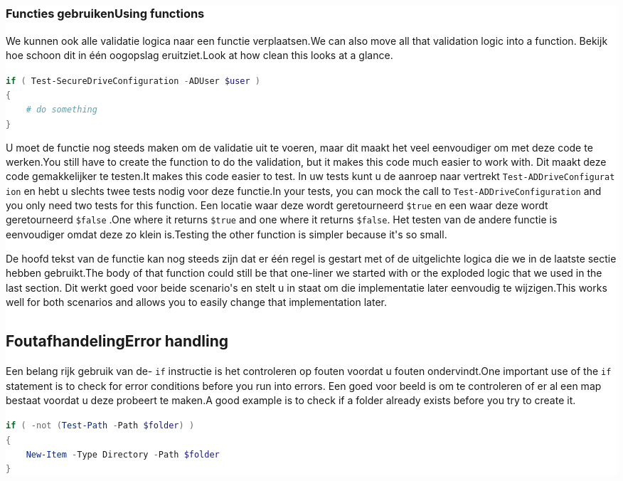### <a name="using-functions"></a><span data-ttu-id="e5a2c-371">Functies gebruiken</span><span class="sxs-lookup"><span data-stu-id="e5a2c-371">Using functions</span></span>

<span data-ttu-id="e5a2c-372">We kunnen ook alle validatie logica naar een functie verplaatsen.</span><span class="sxs-lookup"><span data-stu-id="e5a2c-372">We can also move all that validation logic into a function.</span></span> <span data-ttu-id="e5a2c-373">Bekijk hoe schoon dit in één oogopslag eruitziet.</span><span class="sxs-lookup"><span data-stu-id="e5a2c-373">Look at how clean this looks at a glance.</span></span>

```powershell
if ( Test-SecureDriveConfiguration -ADUser $user )
{
    # do something
}
```

<span data-ttu-id="e5a2c-374">U moet de functie nog steeds maken om de validatie uit te voeren, maar dit maakt het veel eenvoudiger om met deze code te werken.</span><span class="sxs-lookup"><span data-stu-id="e5a2c-374">You still have to create the function to do the validation, but it makes this code much easier to work with.</span></span> <span data-ttu-id="e5a2c-375">Dit maakt deze code gemakkelijker te testen.</span><span class="sxs-lookup"><span data-stu-id="e5a2c-375">It makes this code easier to test.</span></span> <span data-ttu-id="e5a2c-376">In uw tests kunt u de aanroep naar vertrekt `Test-ADDriveConfiguration` en hebt u slechts twee tests nodig voor deze functie.</span><span class="sxs-lookup"><span data-stu-id="e5a2c-376">In your tests, you can mock the call to `Test-ADDriveConfiguration` and you only need two tests for this function.</span></span> <span data-ttu-id="e5a2c-377">Een locatie waar deze wordt geretourneerd `$true` en een waar deze wordt geretourneerd `$false` .</span><span class="sxs-lookup"><span data-stu-id="e5a2c-377">One where it returns `$true` and one where it returns `$false`.</span></span> <span data-ttu-id="e5a2c-378">Het testen van de andere functie is eenvoudiger omdat deze zo klein is.</span><span class="sxs-lookup"><span data-stu-id="e5a2c-378">Testing the other function is simpler because it's so small.</span></span>

<span data-ttu-id="e5a2c-379">De hoofd tekst van de functie kan nog steeds zijn dat er één regel is gestart met of de uitgelichte logica die we in de laatste sectie hebben gebruikt.</span><span class="sxs-lookup"><span data-stu-id="e5a2c-379">The body of that function could still be that one-liner we started with or the exploded logic that we used in the last section.</span></span> <span data-ttu-id="e5a2c-380">Dit werkt goed voor beide scenario's en stelt u in staat om die implementatie later eenvoudig te wijzigen.</span><span class="sxs-lookup"><span data-stu-id="e5a2c-380">This works well for both scenarios and allows you to easily change that implementation later.</span></span>

## <a name="error-handling"></a><span data-ttu-id="e5a2c-381">Foutafhandeling</span><span class="sxs-lookup"><span data-stu-id="e5a2c-381">Error handling</span></span>

<span data-ttu-id="e5a2c-382">Een belang rijk gebruik van de- `if` instructie is het controleren op fouten voordat u fouten ondervindt.</span><span class="sxs-lookup"><span data-stu-id="e5a2c-382">One important use of the `if` statement is to check for error conditions before you run into errors.</span></span> <span data-ttu-id="e5a2c-383">Een goed voor beeld is om te controleren of er al een map bestaat voordat u deze probeert te maken.</span><span class="sxs-lookup"><span data-stu-id="e5a2c-383">A good example is to check if a folder already exists before you try to create it.</span></span>

```powershell
if ( -not (Test-Path -Path $folder) )
{
    New-Item -Type Directory -Path $folder
}
```
